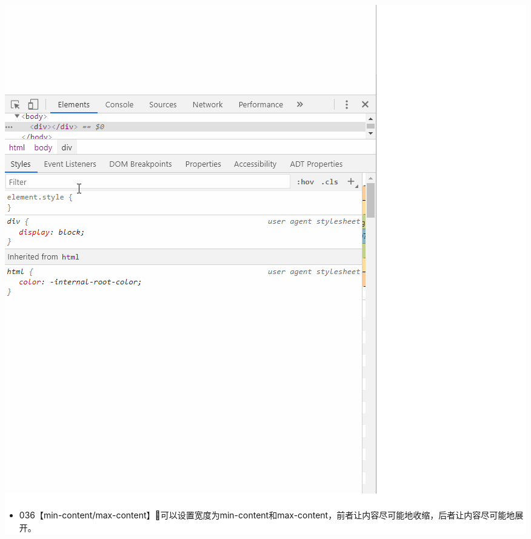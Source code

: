![](gifs/037.gif)
---

- 036【min-content/max-content】🍍可以设置宽度为min-content和max-content，前者让内容尽可能地收缩，后者让内容尽可能地展开。
